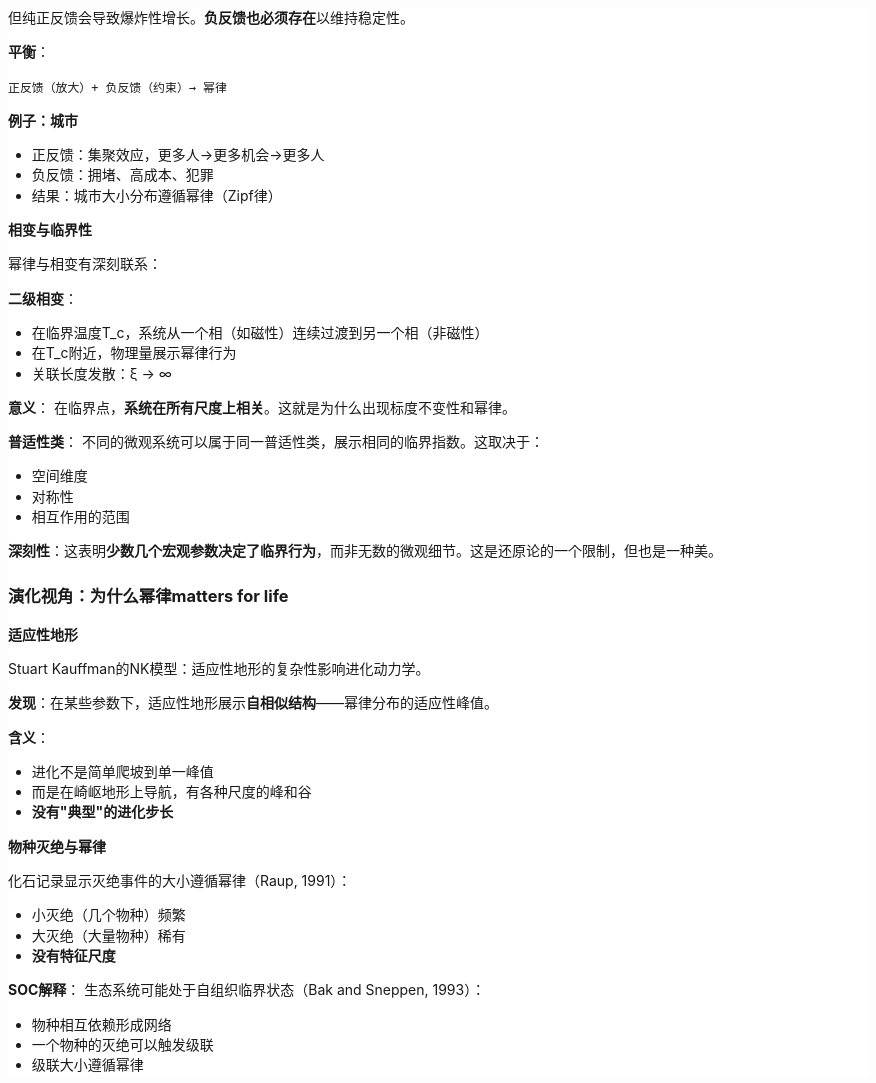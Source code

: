 但纯正反馈会导致爆炸性增长。**负反馈也必须存在**以维持稳定性。

**平衡**：
```
正反馈（放大）+ 负反馈（约束）→ 幂律
```

**例子：城市**
- 正反馈：集聚效应，更多人→更多机会→更多人
- 负反馈：拥堵、高成本、犯罪
- 结果：城市大小分布遵循幂律（Zipf律）

**相变与临界性**

幂律与相变有深刻联系：

**二级相变**：
- 在临界温度T_c，系统从一个相（如磁性）连续过渡到另一个相（非磁性）
- 在T_c附近，物理量展示幂律行为
- 关联长度发散：ξ → ∞

**意义**：
在临界点，**系统在所有尺度上相关**。这就是为什么出现标度不变性和幂律。

**普适性类**：
不同的微观系统可以属于同一普适性类，展示相同的临界指数。这取决于：
- 空间维度
- 对称性
- 相互作用的范围

**深刻性**：这表明**少数几个宏观参数决定了临界行为**，而非无数的微观细节。这是还原论的一个限制，但也是一种美。

### 演化视角：为什么幂律matters for life

**适应性地形**

Stuart Kauffman的NK模型：适应性地形的复杂性影响进化动力学。

**发现**：在某些参数下，适应性地形展示**自相似结构**——幂律分布的适应性峰值。

**含义**：
- 进化不是简单爬坡到单一峰值
- 而是在崎岖地形上导航，有各种尺度的峰和谷
- **没有"典型"的进化步长**

**物种灭绝与幂律**

化石记录显示灭绝事件的大小遵循幂律（Raup, 1991）：
- 小灭绝（几个物种）频繁
- 大灭绝（大量物种）稀有
- **没有特征尺度**

**SOC解释**：
生态系统可能处于自组织临界状态（Bak and Sneppen, 1993）：
- 物种相互依赖形成网络
- 一个物种的灭绝可以触发级联
- 级联大小遵循幂律
